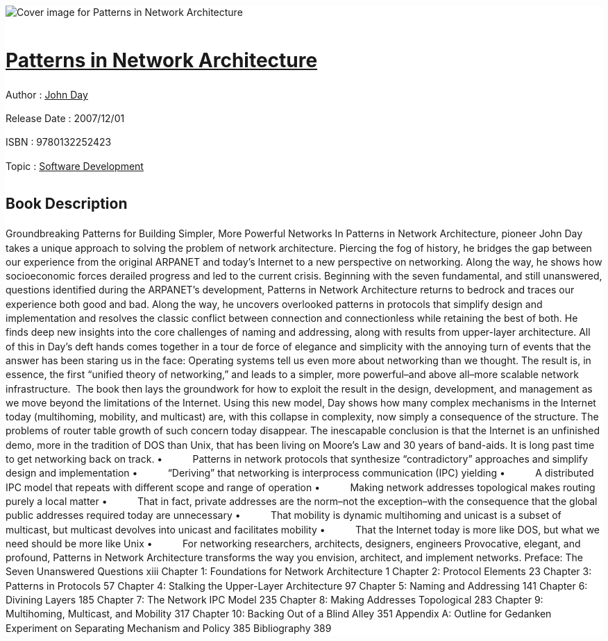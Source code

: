 ![Cover image for Patterns in Network Architecture](https://imgdetail.ebookreading.net/cover/cover/software_development/EB9780132252423.jpg)

[Patterns in Network Architecture](https://ebookreading.net/view/book/Patterns+in+Network+Architecture-EB9780132252423_1.html "Patterns in Network Architecture")
====================================================================================================================

Author : [John Day](https://ebookreading.net/search/author/John+Day)

Release Date : 2007/12/01

ISBN : 9780132252423

Topic : [Software Development](https://ebookreading.net/search/category/software-development)

Book Description
-----------------

Groundbreaking Patterns for Building Simpler, More Powerful Networks
In Patterns in Network Architecture, pioneer John Day takes a unique approach to solving the problem of network architecture. Piercing the fog of history, he bridges the gap between our experience from the original ARPANET and today’s Internet to a new perspective on networking. Along the way, he shows how socioeconomic forces derailed progress and led to the current crisis.
Beginning with the seven fundamental, and still unanswered, questions identified during the ARPANET’s development, Patterns in Network Architecture returns to bedrock and traces our experience both good and bad. Along the way, he uncovers overlooked patterns in protocols that simplify design and implementation and resolves the classic conflict between connection and connectionless while retaining the best of both. He finds deep new insights into the core challenges of naming and addressing, along with results from upper-layer architecture. All of this in Day’s deft hands comes together in a tour de force of elegance and simplicity with the annoying turn of events that the answer has been staring us in the face: Operating systems tell us even more about networking than we thought. The result is, in essence, the first “unified theory of networking,” and leads to a simpler, more powerful–and above all–more scalable network infrastructure.  The book then lays the groundwork for how to exploit the result in the design, development, and management as we move beyond the limitations of the Internet.
Using this new model, Day shows how many complex mechanisms in the Internet today (multihoming, mobility, and multicast) are, with this collapse in complexity, now simply a consequence of the structure. The problems of router table growth of such concern today disappear. The inescapable conclusion is that the Internet is an unfinished demo, more in the tradition of DOS than Unix, that has been living on Moore’s Law and 30 years of band-aids. It is long past time to get networking back on track.
 •           Patterns in network protocols that synthesize “contradictory” approaches and simplify design and implementation
 •           “Deriving” that networking is interprocess communication (IPC) yielding
 •           A distributed IPC model that repeats with different scope and range of operation
 •           Making network addresses topological makes routing purely a local matter
 •           That in fact, private addresses are the norm–not the exception–with the consequence that the global public addresses required today are unnecessary
 •           That mobility is dynamic multihoming and unicast is a subset of multicast, but multicast devolves into unicast and facilitates mobility
 •           That the Internet today is more like DOS, but what we need should be more like Unix
 •           For networking researchers, architects, designers, engineers
Provocative, elegant, and profound, Patterns in Network Architecture transforms the way you envision, architect, and implement networks.
Preface: The Seven Unanswered Questions xiii
Chapter 1: Foundations for Network Architecture 1
Chapter 2: Protocol Elements 23
Chapter 3: Patterns in Protocols 57
Chapter 4: Stalking the Upper-Layer Architecture 97
Chapter 5: Naming and Addressing 141
Chapter 6: Divining Layers 185
Chapter 7: The Network IPC Model 235
Chapter 8: Making Addresses Topological 283
Chapter 9: Multihoming, Multicast, and Mobility 317
Chapter 10: Backing Out of a Blind Alley 351
Appendix A: Outline for Gedanken Experiment on Separating Mechanism and Policy 385
Bibliography 389